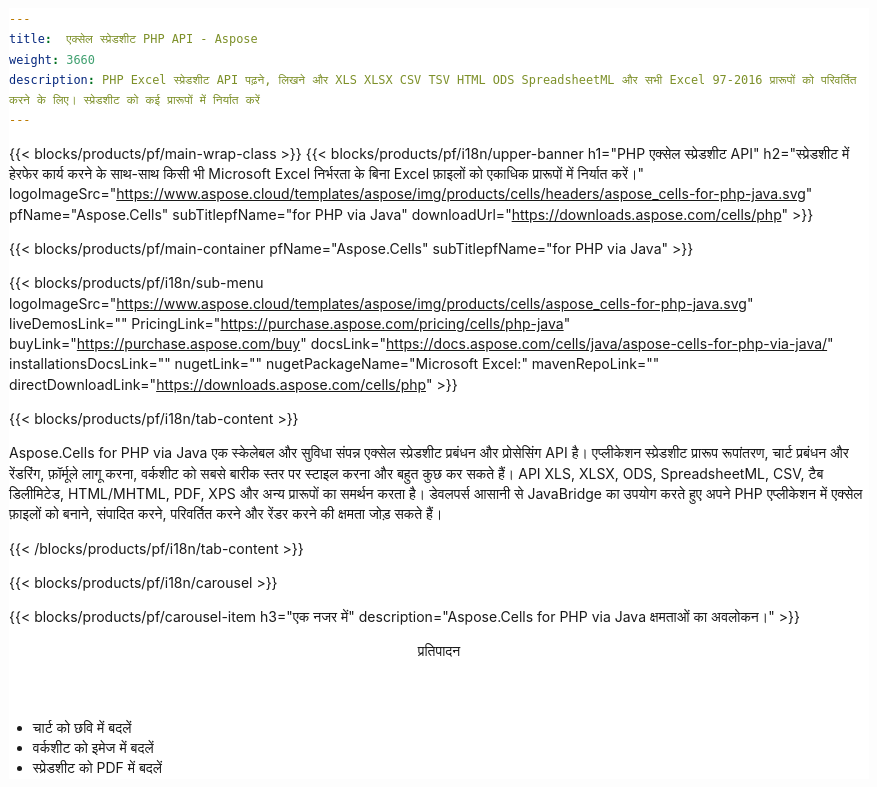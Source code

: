 ```yaml
---
title:  एक्सेल स्प्रेडशीट PHP API - Aspose
weight: 3660
description: PHP Excel स्प्रेडशीट API पढ़ने, लिखने और XLS XLSX CSV TSV HTML ODS SpreadsheetML और सभी Excel 97-2016 प्रारूपों को परिवर्तित करने के लिए। स्प्रेडशीट को कई प्रारूपों में निर्यात करें
---
```

{{< blocks/products/pf/main-wrap-class >}}
{{< blocks/products/pf/i18n/upper-banner h1="PHP एक्सेल स्प्रेडशीट API" h2="स्प्रेडशीट में हेरफेर कार्य करने के साथ-साथ किसी भी Microsoft Excel निर्भरता के बिना Excel फ़ाइलों को एकाधिक प्रारूपों में निर्यात करें।" logoImageSrc="https://www.aspose.cloud/templates/aspose/img/products/cells/headers/aspose_cells-for-php-java.svg" pfName="Aspose.Cells" subTitlepfName="for PHP via Java" downloadUrl="https://downloads.aspose.com/cells/php" >}}

{{< blocks/products/pf/main-container pfName="Aspose.Cells" subTitlepfName="for PHP via Java" >}}

{{< blocks/products/pf/i18n/sub-menu logoImageSrc="https://www.aspose.cloud/templates/aspose/img/products/cells/aspose_cells-for-php-java.svg" liveDemosLink="" PricingLink="https://purchase.aspose.com/pricing/cells/php-java" buyLink="https://purchase.aspose.com/buy" docsLink="https://docs.aspose.com/cells/java/aspose-cells-for-php-via-java/" installationsDocsLink="" nugetLink="" nugetPackageName="Microsoft Excel:" mavenRepoLink="" directDownloadLink="https://downloads.aspose.com/cells/php" >}}

{{< blocks/products/pf/i18n/tab-content >}}
<p>
Aspose.Cells for PHP via Java एक स्केलेबल और सुविधा संपन्न एक्सेल स्प्रेडशीट प्रबंधन और प्रोसेसिंग API है। एप्लीकेशन स्प्रेडशीट प्रारूप रूपांतरण, चार्ट प्रबंधन और रेंडरिंग, फ़ॉर्मूले लागू करना, वर्कशीट को सबसे बारीक स्तर पर स्टाइल करना और बहुत कुछ कर सकते हैं। API XLS, XLSX, ODS, SpreadsheetML, CSV, टैब डिलीमिटेड, HTML/MHTML, PDF, XPS और अन्य प्रारूपों का समर्थन करता है। डेवलपर्स आसानी से JavaBridge का उपयोग करते हुए अपने PHP एप्लीकेशन में एक्सेल फ़ाइलों को बनाने, संपादित करने, परिवर्तित करने और रेंडर करने की क्षमता जोड़ सकते हैं।
</p>

{{< /blocks/products/pf/i18n/tab-content >}}


{{< blocks/products/pf/i18n/carousel >}}

{{< blocks/products/pf/carousel-item h3="एक नजर में" description="Aspose.Cells for PHP via Java क्षमताओं का अवलोकन।" >}}
<div class="diagram1 d1-php-java">
 <div class="d1-row">
  <div class="d1-col d1-left">
   <header>
    <i class="fa fa-television">
    </i>
 प्रतिपादन
   </header>
   <ul>
    <li>
 चार्ट को छवि में बदलें
    </li>
    <li>
 वर्कशीट को इमेज में बदलें
    </li>
    <li>
 स्प्रेडशीट को PDF में बदलें
    </li>
   </ul>
  </div>
  